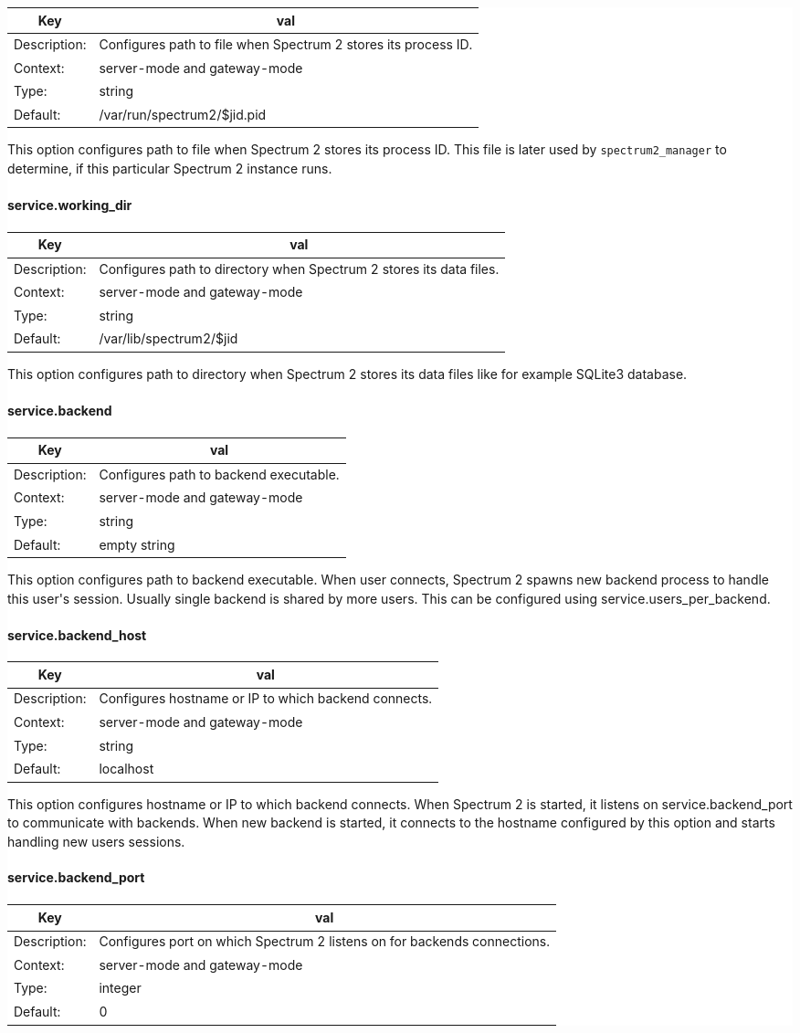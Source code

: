 Key | val
----|----
Description:|Configures path to file when Spectrum 2 stores its process ID.
Context:|server-mode and gateway-mode
Type:|string
Default:|/var/run/spectrum2/$jid.pid

This option configures path to file when Spectrum 2 stores its process ID. This file is later used by `spectrum2_manager` to determine,
if this particular Spectrum 2 instance runs.

#### service.working_dir

Key | val
----|----
Description:|Configures path to directory when Spectrum 2 stores its data files.
Context:|server-mode and gateway-mode
Type:|string
Default:|/var/lib/spectrum2/$jid

This option configures path to directory when Spectrum 2 stores its data files like for example SQLite3 database.

#### service.backend

Key | val
----|----
Description:|Configures path to backend executable.
Context:|server-mode and gateway-mode
Type:|string
Default:|empty string

This option configures path to backend executable. When user connects, Spectrum 2 spawns new backend process to handle this user's
session. Usually single backend is shared by more users. This can be configured using service.users_per_backend.

#### service.backend_host

Key | val
----|----
Description:|Configures hostname or IP to which backend connects.
Context:|server-mode and gateway-mode
Type:|string
Default:|localhost

This option configures hostname or IP to which backend connects. When Spectrum 2 is started, it listens on service.backend_port
to communicate with backends. When new backend is started, it connects to the hostname configured by this option and starts handling
new users sessions.

#### service.backend_port

Key | val
----|----
Description:|Configures port on which Spectrum 2 listens on for backends connections.
Context:|server-mode and gateway-mode
Type:|integer
Default:|0
